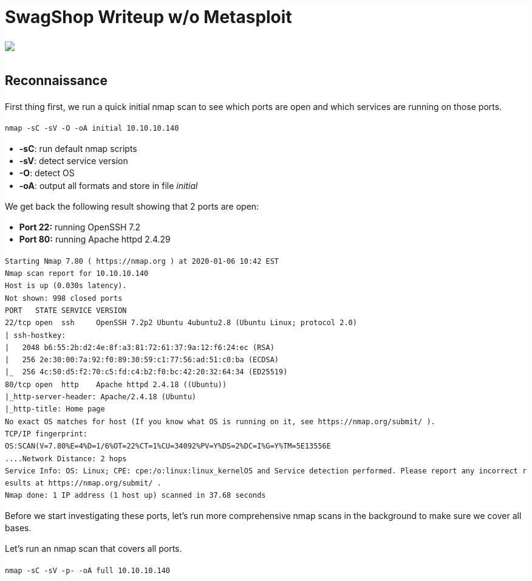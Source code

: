 # SwagShop Writeup w/o Metasploit

![](https://miro.medium.com/max/575/1*6lryATfzCzT-FjPG4gy0Xw.png)

## Reconnaissance <a id="7408"></a>

First thing first, we run a quick initial nmap scan to see which ports are open and which services are running on those ports.

```text
nmap -sC -sV -O -oA initial 10.10.10.140
```

* **-sC**: run default nmap scripts
* **-sV**: detect service version
* **-O**: detect OS
* **-oA**: output all formats and store in file _initial_

We get back the following result showing that 2 ports are open:

* **Port 22:** running OpenSSH 7.2
* **Port 80:** running Apache httpd 2.4.29

```text
Starting Nmap 7.80 ( https://nmap.org ) at 2020-01-06 10:42 EST
Nmap scan report for 10.10.10.140
Host is up (0.030s latency).
Not shown: 998 closed ports
PORT   STATE SERVICE VERSION
22/tcp open  ssh     OpenSSH 7.2p2 Ubuntu 4ubuntu2.8 (Ubuntu Linux; protocol 2.0)
| ssh-hostkey: 
|   2048 b6:55:2b:d2:4e:8f:a3:81:72:61:37:9a:12:f6:24:ec (RSA)
|   256 2e:30:00:7a:92:f0:89:30:59:c1:77:56:ad:51:c0:ba (ECDSA)
|_  256 4c:50:d5:f2:70:c5:fd:c4:b2:f0:bc:42:20:32:64:34 (ED25519)
80/tcp open  http    Apache httpd 2.4.18 ((Ubuntu))
|_http-server-header: Apache/2.4.18 (Ubuntu)
|_http-title: Home page
No exact OS matches for host (If you know what OS is running on it, see https://nmap.org/submit/ ).
TCP/IP fingerprint:
OS:SCAN(V=7.80%E=4%D=1/6%OT=22%CT=1%CU=34092%PV=Y%DS=2%DC=I%G=Y%TM=5E13556E
....Network Distance: 2 hops
Service Info: OS: Linux; CPE: cpe:/o:linux:linux_kernelOS and Service detection performed. Please report any incorrect results at https://nmap.org/submit/ .
Nmap done: 1 IP address (1 host up) scanned in 37.68 seconds
```

Before we start investigating these ports, let’s run more comprehensive nmap scans in the background to make sure we cover all bases.

Let’s run an nmap scan that covers all ports.

```text
nmap -sC -sV -p- -oA full 10.10.10.140
```
